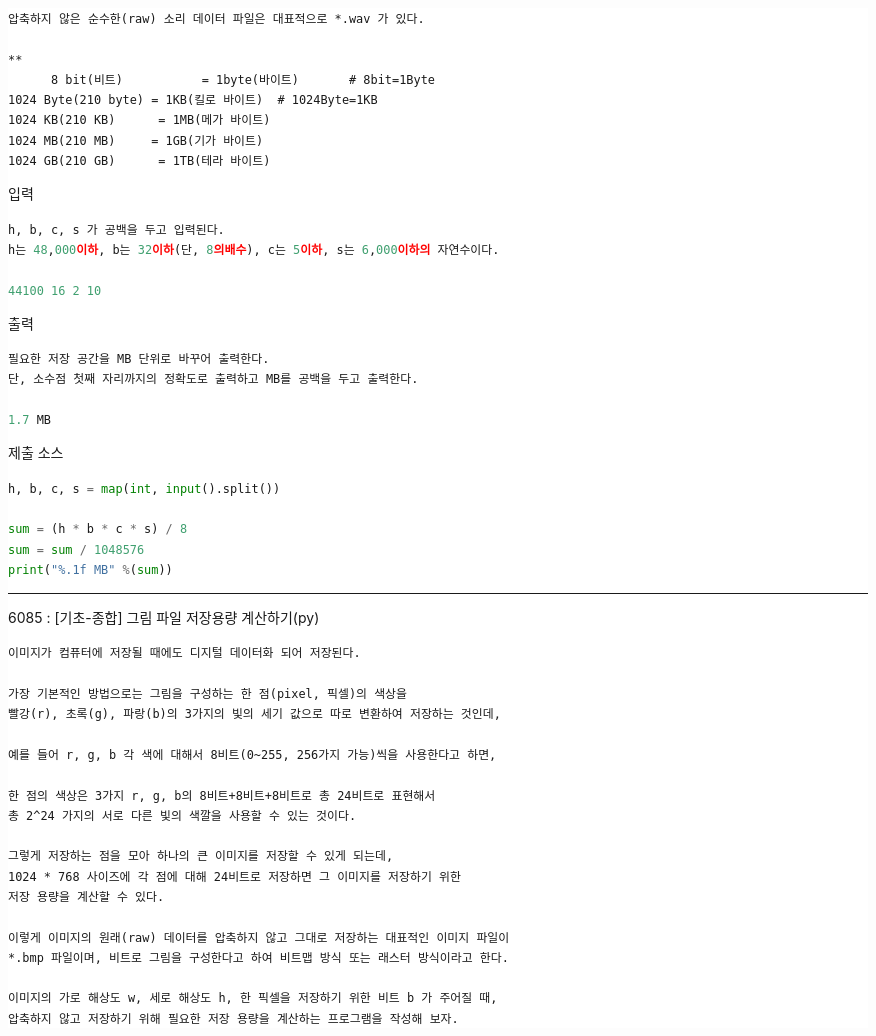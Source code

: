 ```tex
압축하지 않은 순수한(raw) 소리 데이터 파일은 대표적으로 *.wav 가 있다.

**
      8 bit(비트)           = 1byte(바이트)       # 8bit=1Byte
1024 Byte(210 byte) = 1KB(킬로 바이트)  # 1024Byte=1KB
1024 KB(210 KB)      = 1MB(메가 바이트)
1024 MB(210 MB)     = 1GB(기가 바이트)
1024 GB(210 GB)      = 1TB(테라 바이트)
```



입력

```python
h, b, c, s 가 공백을 두고 입력된다.
h는 48,000이하, b는 32이하(단, 8의배수), c는 5이하, s는 6,000이하의 자연수이다.

44100 16 2 10
```



출력

```python
필요한 저장 공간을 MB 단위로 바꾸어 출력한다.
단, 소수점 첫째 자리까지의 정확도로 출력하고 MB를 공백을 두고 출력한다.

1.7 MB
```



제출 소스

```python
h, b, c, s = map(int, input().split())

sum = (h * b * c * s) / 8
sum = sum / 1048576
print("%.1f MB" %(sum))
```



----



6085 : [기초-종합] 그림 파일 저장용량 계산하기(py)

```tex
이미지가 컴퓨터에 저장될 때에도 디지털 데이터화 되어 저장된다.

가장 기본적인 방법으로는 그림을 구성하는 한 점(pixel, 픽셀)의 색상을
빨강(r), 초록(g), 파랑(b)의 3가지의 빛의 세기 값으로 따로 변환하여 저장하는 것인데,

예를 들어 r, g, b 각 색에 대해서 8비트(0~255, 256가지 가능)씩을 사용한다고 하면,

한 점의 색상은 3가지 r, g, b의 8비트+8비트+8비트로 총 24비트로 표현해서
총 2^24 가지의 서로 다른 빛의 색깔을 사용할 수 있는 것이다.

그렇게 저장하는 점을 모아 하나의 큰 이미지를 저장할 수 있게 되는데,
1024 * 768 사이즈에 각 점에 대해 24비트로 저장하면 그 이미지를 저장하기 위한
저장 용량을 계산할 수 있다.

이렇게 이미지의 원래(raw) 데이터를 압축하지 않고 그대로 저장하는 대표적인 이미지 파일이
*.bmp 파일이며, 비트로 그림을 구성한다고 하여 비트맵 방식 또는 래스터 방식이라고 한다.

이미지의 가로 해상도 w, 세로 해상도 h, 한 픽셀을 저장하기 위한 비트 b 가 주어질 때,
압축하지 않고 저장하기 위해 필요한 저장 용량을 계산하는 프로그램을 작성해 보자.

```